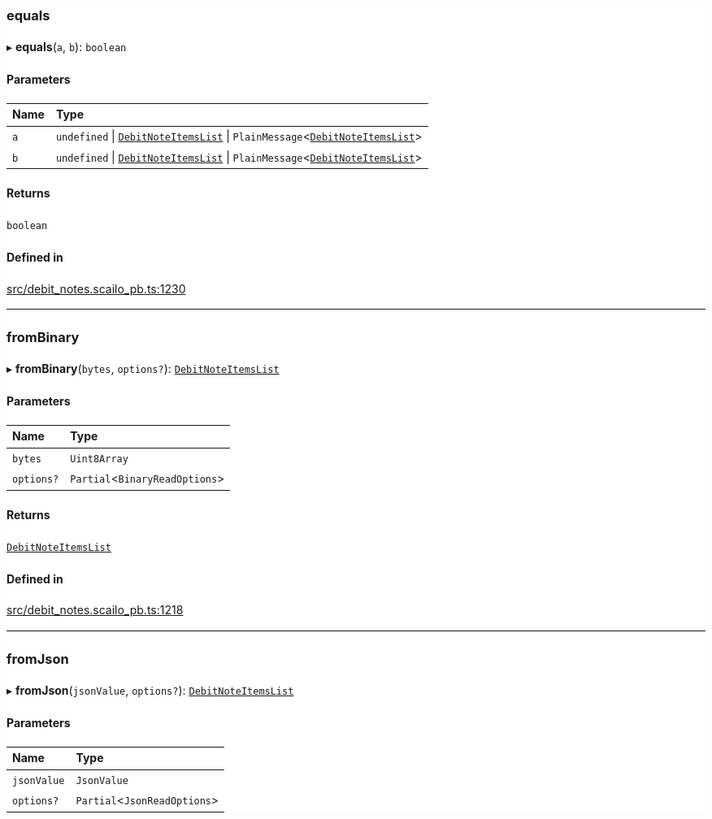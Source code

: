 ### equals

▸ **equals**(`a`, `b`): `boolean`

#### Parameters

| Name | Type |
| :------ | :------ |
| `a` | `undefined` \| [`DebitNoteItemsList`](DebitNoteItemsList.md) \| `PlainMessage`\<[`DebitNoteItemsList`](DebitNoteItemsList.md)\> |
| `b` | `undefined` \| [`DebitNoteItemsList`](DebitNoteItemsList.md) \| `PlainMessage`\<[`DebitNoteItemsList`](DebitNoteItemsList.md)\> |

#### Returns

`boolean`

#### Defined in

[src/debit_notes.scailo_pb.ts:1230](https://github.com/scailo/ts-sdk/blob/c10a36b57201dfa5903d4b53efa1e62aa6208936/src/debit_notes.scailo_pb.ts#L1230)

___

### fromBinary

▸ **fromBinary**(`bytes`, `options?`): [`DebitNoteItemsList`](DebitNoteItemsList.md)

#### Parameters

| Name | Type |
| :------ | :------ |
| `bytes` | `Uint8Array` |
| `options?` | `Partial`\<`BinaryReadOptions`\> |

#### Returns

[`DebitNoteItemsList`](DebitNoteItemsList.md)

#### Defined in

[src/debit_notes.scailo_pb.ts:1218](https://github.com/scailo/ts-sdk/blob/c10a36b57201dfa5903d4b53efa1e62aa6208936/src/debit_notes.scailo_pb.ts#L1218)

___

### fromJson

▸ **fromJson**(`jsonValue`, `options?`): [`DebitNoteItemsList`](DebitNoteItemsList.md)

#### Parameters

| Name | Type |
| :------ | :------ |
| `jsonValue` | `JsonValue` |
| `options?` | `Partial`\<`JsonReadOptions`\> |
